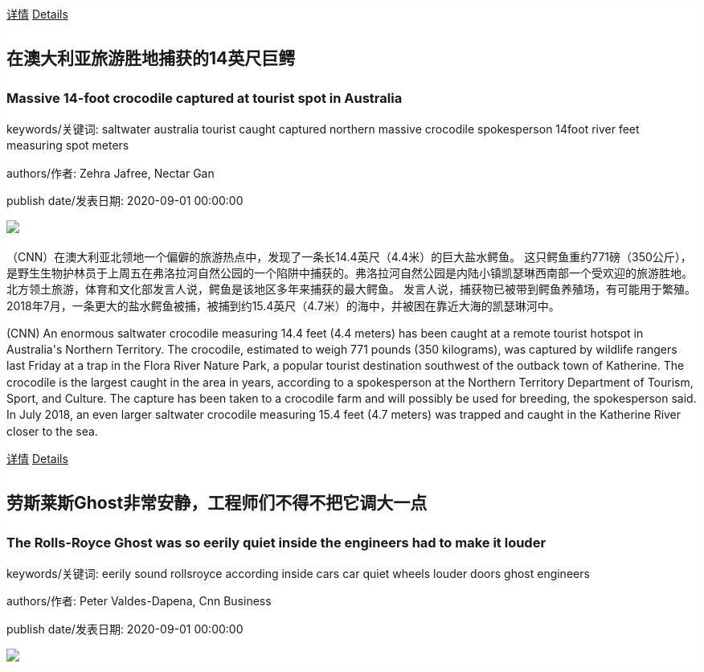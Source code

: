 [详情](Son%20of%20arrested%20%27Hotel%20Rwanda%27%20film%20hero%20says%20his%20father%20is%20only%20guilty%20of%20%27having%20the%20guts%20to%20speak%20up%27_zh.md) [Details](Son%20of%20arrested%20%27Hotel%20Rwanda%27%20film%20hero%20says%20his%20father%20is%20only%20guilty%20of%20%27having%20the%20guts%20to%20speak%20up%27.md)


## 在澳大利亚旅游胜地捕获的14英尺巨鳄

### Massive 14-foot crocodile captured at tourist spot in Australia

keywords/关键词: saltwater australia tourist caught captured northern massive crocodile spokesperson 14foot river feet measuring spot meters

authors/作者: Zehra Jafree, Nectar Gan

publish date/发表日期: 2020-09-01 00:00:00

![](https://cdn.cnn.com/cnnnext/dam/assets/200901122515-australia-crocodile-super-tease.jpg)

（CNN）在澳大利亚北领地一个偏僻的旅游热点中，发现了一条长14.4英尺（4.4米）的巨大盐水鳄鱼。
这只鳄鱼重约771磅（350公斤），是野生生物护林员于上周五在弗洛拉河自然公园的一个陷阱中捕获的。弗洛拉河自然公园是内陆小镇凯瑟琳西南部一个受欢迎的旅游胜地。
北方领土旅游，体育和文化部发言人说，鳄鱼是该地区多年来捕获的最大鳄鱼。
发言人说，捕获物已被带到鳄鱼养殖场，有可能用于繁殖。
2018年7月，一条更大的盐水鳄鱼被捕，被捕到约15.4英尺（4.7米）的海中，并被困在靠近大海的凯瑟琳河中。

(CNN) An enormous saltwater crocodile measuring 14.4 feet (4.4 meters) has been caught at a remote tourist hotspot in Australia's Northern Territory.
The crocodile, estimated to weigh 771 pounds (350 kilograms), was captured by wildlife rangers last Friday at a trap in the Flora River Nature Park, a popular tourist destination southwest of the outback town of Katherine.
The crocodile is the largest caught in the area in years, according to a spokesperson at the Northern Territory Department of Tourism, Sport, and Culture.
The capture has been taken to a crocodile farm and will possibly be used for breeding, the spokesperson said.
In July 2018, an even larger saltwater crocodile measuring 15.4 feet (4.7 meters) was trapped and caught in the Katherine River closer to the sea.

[详情](Massive%2014-foot%20crocodile%20captured%20at%20tourist%20spot%20in%20Australia_zh.md) [Details](Massive%2014-foot%20crocodile%20captured%20at%20tourist%20spot%20in%20Australia.md)


## 劳斯莱斯Ghost非常安静，工程师们不得不把它调大一点

### The Rolls-Royce Ghost was so eerily quiet inside the engineers had to make it louder

keywords/关键词: eerily sound rollsroyce according inside cars car quiet wheels louder doors ghost engineers

authors/作者: Peter Valdes-Dapena, Cnn Business

publish date/发表日期: 2020-09-01 00:00:00

![](https://cdn.cnn.com/cnnnext/dam/assets/200827120612-03-rolls-royce-ghost-sedan-super-tease.jpg)
